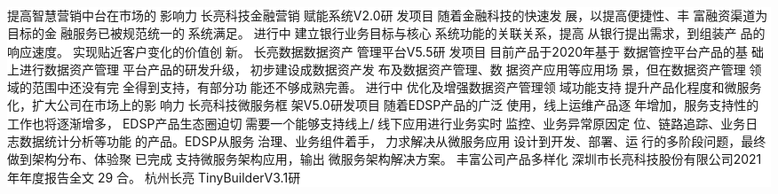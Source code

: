 提高智慧营销中台在市场的
影响力
长亮科技金融营销
赋能系统V2.0研
发项目
随着金融科技的快速发
展，以提高便捷性、丰
富融资渠道为目标的金
融服务已被规范统一的
系统满足。
进行中
建立银行业务目标与核心
系统功能的关联关系，提高
从银行提出需求，到组装产
品的响应速度。
实现贴近客户变化的价值创
新。
长亮数据数据资产
管理平台V5.5研
发项目
目前产品于2020年基于
数据管控平台产品的基
础上进行数据资产管理
平台产品的研发升级，
初步建设成数据资产发
布及数据资产管理、数
据资产应用等应用场
景，但在数据资产管理
领域的范围中还没有完
全得到支持，有部分功
能还不够成熟完善。
进行中
优化及增强数据资产管理领
域功能支持
提升产品化程度和微服务
化，扩大公司在市场上的影
响力
长亮科技微服务框
架V5.0研发项目
随着EDSP产品的广泛
使用，线上运维产品逐
年增加，服务支持性的
工作也将逐渐增多，
EDSP产品生态圈迫切
需要一个能够支持线上/
线下应用进行业务实时
监控、业务异常原因定
位、链路追踪、业务日
志数据统计分析等功能
的产品。EDSP从服务
治理、业务组件着手，
力求解决从微服务应用
设计到开发、部署、运
行的多阶段问题，最终
做到架构分布、体验聚
已完成
支持微服务架构应用，输出
微服务架构解决方案。
丰富公司产品多样化
深圳市长亮科技股份有限公司2021年年度报告全文
29
合。
杭州长亮
TinyBuilderV3.1研